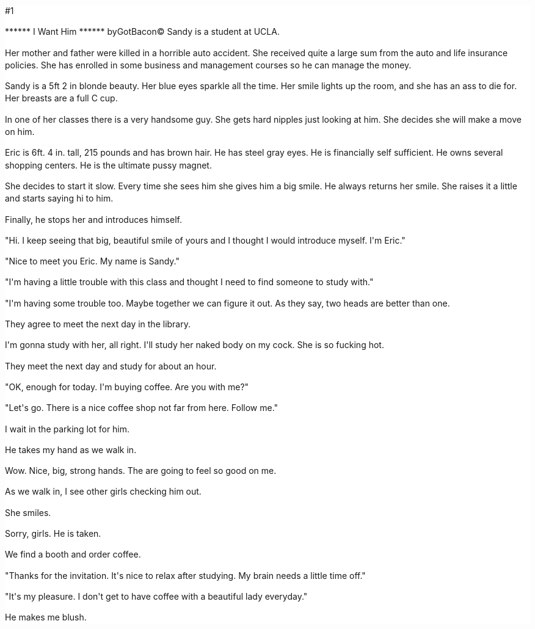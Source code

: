 #1 

 

 ****** I Want Him ****** byGotBacon© Sandy is a student at UCLA. 

 Her mother and father were killed in a horrible auto accident. She received quite a large sum from the auto and life insurance policies. She has enrolled in some business and management courses so he can manage the money. 

 Sandy is a 5ft 2 in blonde beauty. Her blue eyes sparkle all the time. Her smile lights up the room, and she has an ass to die for. Her breasts are a full C cup. 

 In one of her classes there is a very handsome guy. She gets hard nipples just looking at him. She decides she will make a move on him. 

 Eric is 6ft. 4 in. tall, 215 pounds and has brown hair. He has steel gray eyes. He is financially self sufficient. He owns several shopping centers. He is the ultimate pussy magnet. 

 She decides to start it slow. Every time she sees him she gives him a big smile. He always returns her smile. She raises it a little and starts saying hi to him. 

 Finally, he stops her and introduces himself. 

 "Hi. I keep seeing that big, beautiful smile of yours and I thought I would introduce myself. I'm Eric." 

 "Nice to meet you Eric. My name is Sandy." 

 "I'm having a little trouble with this class and thought I need to find someone to study with." 

 "I'm having some trouble too. Maybe together we can figure it out. As they say, two heads are better than one. 

 They agree to meet the next day in the library. 

 I'm gonna study with her, all right. I'll study her naked body on my cock. She is so fucking hot. 

 They meet the next day and study for about an hour. 

 "OK, enough for today. I'm buying coffee. Are you with me?" 

 "Let's go. There is a nice coffee shop not far from here. Follow me." 

 I wait in the parking lot for him. 

 He takes my hand as we walk in. 

 Wow. Nice, big, strong hands. The are going to feel so good on me. 

 As we walk in, I see other girls checking him out. 

 She smiles. 

 Sorry, girls. He is taken. 

 We find a booth and order coffee. 

 "Thanks for the invitation. It's nice to relax after studying. My brain needs a little time off." 

 "It's my pleasure. I don't get to have coffee with a beautiful lady everyday." 

 He makes me blush. 
